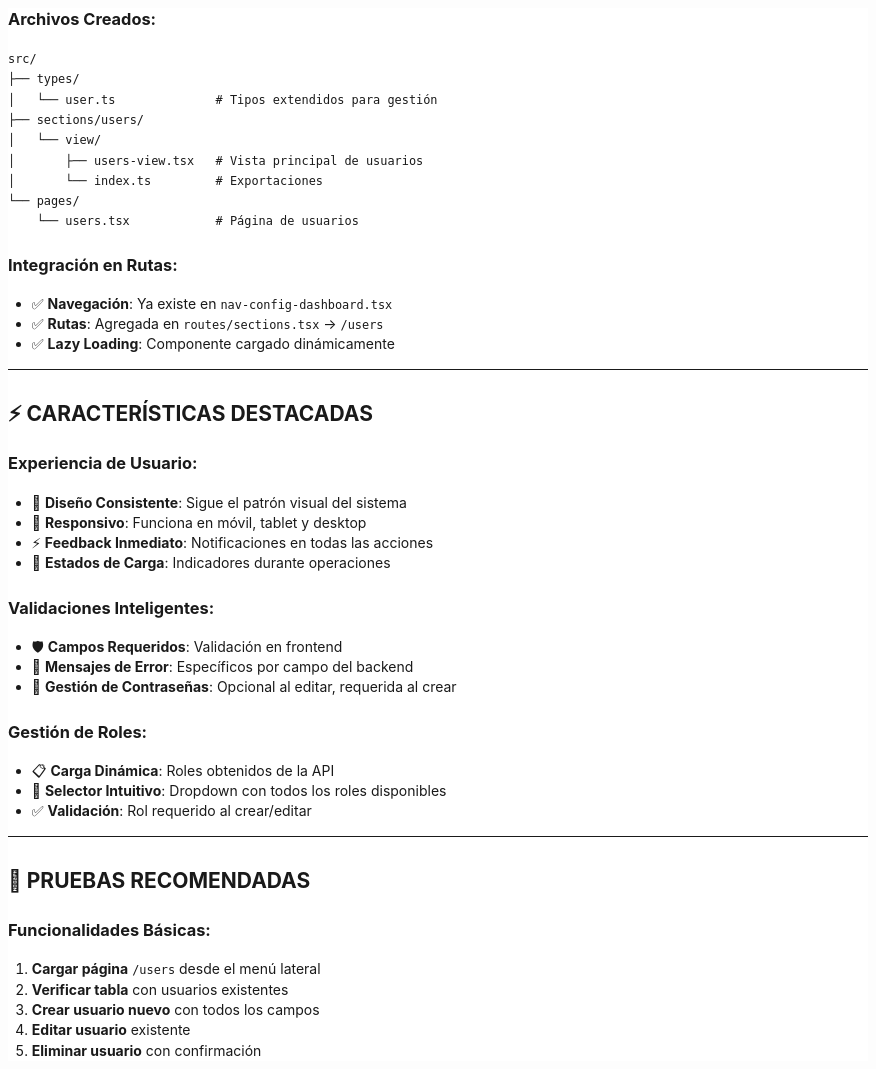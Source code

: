 ### Archivos Creados:
```
src/
├── types/
│   └── user.ts              # Tipos extendidos para gestión
├── sections/users/
│   └── view/
│       ├── users-view.tsx   # Vista principal de usuarios
│       └── index.ts         # Exportaciones
└── pages/
    └── users.tsx            # Página de usuarios
```

### Integración en Rutas:
- ✅ **Navegación**: Ya existe en `nav-config-dashboard.tsx`
- ✅ **Rutas**: Agregada en `routes/sections.tsx` → `/users`
- ✅ **Lazy Loading**: Componente cargado dinámicamente

---

## ⚡ CARACTERÍSTICAS DESTACADAS

### Experiencia de Usuario:
- 🎨 **Diseño Consistente**: Sigue el patrón visual del sistema
- 📱 **Responsivo**: Funciona en móvil, tablet y desktop
- ⚡ **Feedback Inmediato**: Notificaciones en todas las acciones
- 🔄 **Estados de Carga**: Indicadores durante operaciones

### Validaciones Inteligentes:
- 🛡️ **Campos Requeridos**: Validación en frontend
- 📝 **Mensajes de Error**: Específicos por campo del backend
- 🔐 **Gestión de Contraseñas**: Opcional al editar, requerida al crear

### Gestión de Roles:
- 📋 **Carga Dinámica**: Roles obtenidos de la API
- 🔄 **Selector Intuitivo**: Dropdown con todos los roles disponibles
- ✅ **Validación**: Rol requerido al crear/editar

---

## 🧪 PRUEBAS RECOMENDADAS

### Funcionalidades Básicas:
1. **Cargar página** `/users` desde el menú lateral
2. **Verificar tabla** con usuarios existentes
3. **Crear usuario nuevo** con todos los campos
4. **Editar usuario** existente
5. **Eliminar usuario** con confirmación
